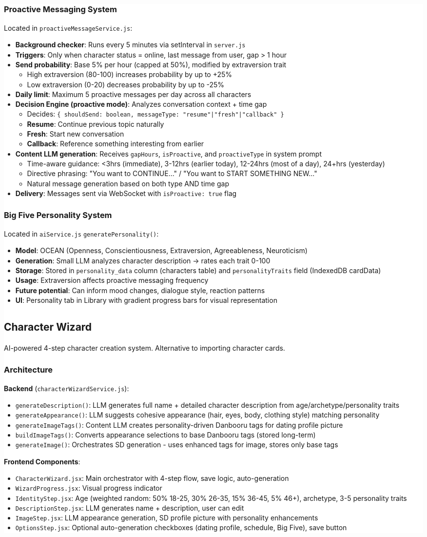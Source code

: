 ### Proactive Messaging System
Located in `proactiveMessageService.js`:
- **Background checker**: Runs every 5 minutes via setInterval in `server.js`
- **Triggers**: Only when character status = online, last message from user, gap > 1 hour
- **Send probability**: Base 5% per hour (capped at 50%), modified by extraversion trait
  - High extraversion (80-100) increases probability by up to +25%
  - Low extraversion (0-20) decreases probability by up to -25%
- **Daily limit**: Maximum 5 proactive messages per day across all characters
- **Decision Engine (proactive mode)**: Analyzes conversation context + time gap
  - Decides: `{ shouldSend: boolean, messageType: "resume"|"fresh"|"callback" }`
  - **Resume**: Continue previous topic naturally
  - **Fresh**: Start new conversation
  - **Callback**: Reference something interesting from earlier
- **Content LLM generation**: Receives `gapHours`, `isProactive`, and `proactiveType` in system prompt
  - Time-aware guidance: <3hrs (immediate), 3-12hrs (earlier today), 12-24hrs (most of a day), 24+hrs (yesterday)
  - Directive phrasing: "You want to CONTINUE..." / "You want to START SOMETHING NEW..."
  - Natural message generation based on both type AND time gap
- **Delivery**: Messages sent via WebSocket with `isProactive: true` flag

### Big Five Personality System
Located in `aiService.js` `generatePersonality()`:
- **Model**: OCEAN (Openness, Conscientiousness, Extraversion, Agreeableness, Neuroticism)
- **Generation**: Small LLM analyzes character description → rates each trait 0-100
- **Storage**: Stored in `personality_data` column (characters table) and `personalityTraits` field (IndexedDB cardData)
- **Usage**: Extraversion affects proactive messaging frequency
- **Future potential**: Can inform mood changes, dialogue style, reaction patterns
- **UI**: Personality tab in Library with gradient progress bars for visual representation

## Character Wizard

AI-powered 4-step character creation system. Alternative to importing character cards.

### Architecture

**Backend** (`characterWizardService.js`):
- `generateDescription()`: LLM generates full name + detailed character description from age/archetype/personality traits
- `generateAppearance()`: LLM suggests cohesive appearance (hair, eyes, body, clothing style) matching personality
- `generateImageTags()`: Content LLM creates personality-driven Danbooru tags for dating profile picture
- `buildImageTags()`: Converts appearance selections to base Danbooru tags (stored long-term)
- `generateImage()`: Orchestrates SD generation - uses enhanced tags for image, stores only base tags

**Frontend Components**:
- `CharacterWizard.jsx`: Main orchestrator with 4-step flow, save logic, auto-generation
- `WizardProgress.jsx`: Visual progress indicator
- `IdentityStep.jsx`: Age (weighted random: 50% 18-25, 30% 26-35, 15% 36-45, 5% 46+), archetype, 3-5 personality traits
- `DescriptionStep.jsx`: LLM generates name + description, user can edit
- `ImageStep.jsx`: LLM appearance generation, SD profile picture with personality enhancements
- `OptionsStep.jsx`: Optional auto-generation checkboxes (dating profile, schedule, Big Five), save button
